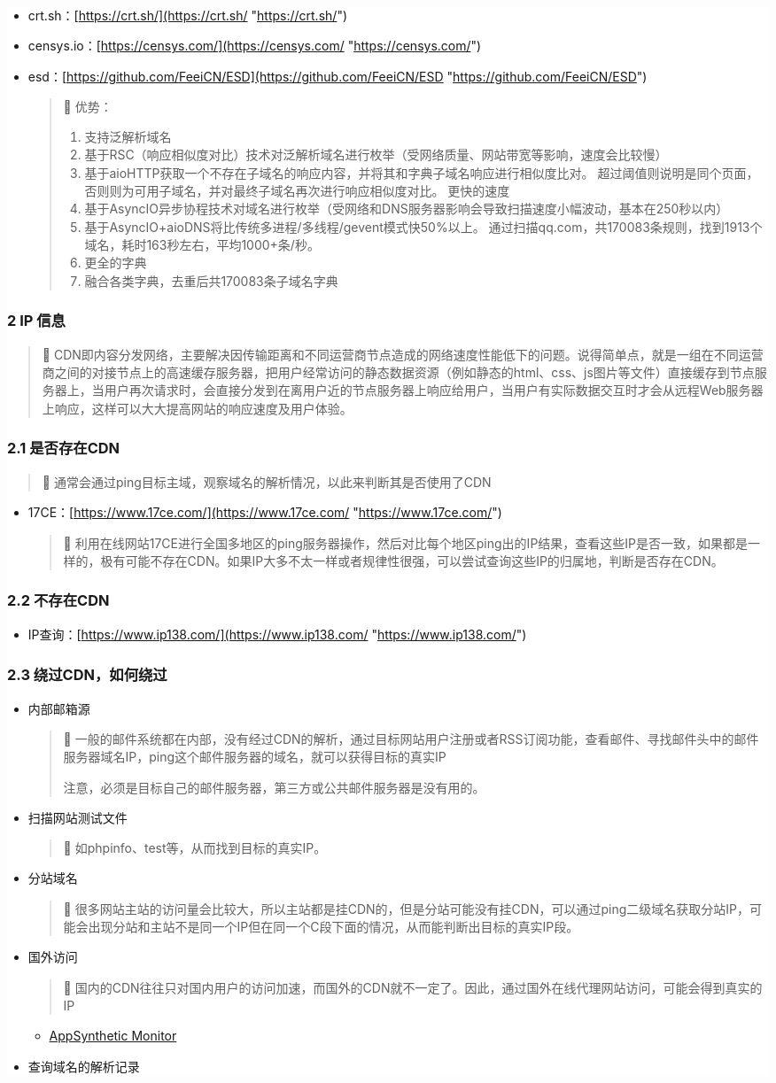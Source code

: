   - crt.sh：[https://crt.sh/](https://crt.sh/ "https://crt.sh/")

  - censys.io：[https://censys.com/](https://censys.com/ "https://censys.com/")
- esd：[https://github.com/FeeiCN/ESD](https://github.com/FeeiCN/ESD "https://github.com/FeeiCN/ESD")
    > 🚥 优势：
    >
    > 1. 支持泛解析域名
    > 2. 基于RSC（响应相似度对比）技术对泛解析域名进行枚举（受网络质量、网站带宽等影响，速度会比较慢）
    > 3. 基于aioHTTP获取一个不存在子域名的响应内容，并将其和字典子域名响应进行相似度比对。 超过阈值则说明是同个页面，否则则为可用子域名，并对最终子域名再次进行响应相似度对比。
    >     更快的速度
    > 4. 基于AsyncIO异步协程技术对域名进行枚举（受网络和DNS服务器影响会导致扫描速度小幅波动，基本在250秒以内）
    > 5. 基于AsyncIO+aioDNS将比传统多进程/多线程/gevent模式快50%以上。 通过扫描qq.com，共170083条规则，找到1913个域名，耗时163秒左右，平均1000+条/秒。
    > 6. 更全的字典
    > 7. 融合各类字典，去重后共170083条子域名字典

### 2 IP 信息

> 🚥 CDN即内容分发网络，主要解决因传输距离和不同运营商节点造成的网络速度性能低下的问题。说得简单点，就是一组在不同运营商之间的对接节点上的高速缓存服务器，把用户经常访问的静态数据资源（例如静态的html、css、js图片等文件）直接缓存到节点服务器上，当用户再次请求时，会直接分发到在离用户近的节点服务器上响应给用户，当用户有实际数据交互时才会从远程Web服务器上响应，这样可以大大提高网站的响应速度及用户体验。

### 2.1 是否存在CDN

> 🚥 通常会通过ping目标主域，观察域名的解析情况，以此来判断其是否使用了CDN

- 17CE：[https://www.17ce.com/](https://www.17ce.com/ "https://www.17ce.com/")
    > 🚥 利用在线网站17CE进行全国多地区的ping服务器操作，然后对比每个地区ping出的IP结果，查看这些IP是否一致，如果都是一样的，极有可能不存在CDN。如果IP大多不太一样或者规律性很强，可以尝试查询这些IP的归属地，判断是否存在CDN。

### 2.2 不存在CDN

- IP查询：[https://www.ip138.com/](https://www.ip138.com/ "https://www.ip138.com/")

### 2.3 绕过CDN，如何绕过

- 内部邮箱源
    > 🚥 一般的邮件系统都在内部，没有经过CDN的解析，通过目标网站用户注册或者RSS订阅功能，查看邮件、寻找邮件头中的邮件服务器域名IP，ping这个邮件服务器的域名，就可以获得目标的真实IP
    >
    > 注意，必须是目标自己的邮件服务器，第三方或公共邮件服务器是没有用的。
- 扫描网站测试文件
    > 🚥 如phpinfo、test等，从而找到目标的真实IP。
- 分站域名
    > 🚥 很多网站主站的访问量会比较大，所以主站都是挂CDN的，但是分站可能没有挂CDN，可以通过ping二级域名获取分站IP，可能会出现分站和主站不是同一个IP但在同一个C段下面的情况，从而能判断出目标的真实IP段。
- 国外访问
    > 🚥  国内的CDN往往只对国内用户的访问加速，而国外的CDN就不一定了。因此，通过国外在线代理网站访问，可能会得到真实的IP

  - [AppSynthetic Monitor](https://api.asm.saas.broadcom.com//v3/oauth2/auth?client_id=1\&response_type=code\&state=1642669822\&redirect_uri=https%3A%2F%2Fasm.saas.broadcom.com%2F%2Fen%2Fcore%2Fauth%2FaccessToken\&lang=en "AppSynthetic Monitor")
- 查询域名的解析记录
